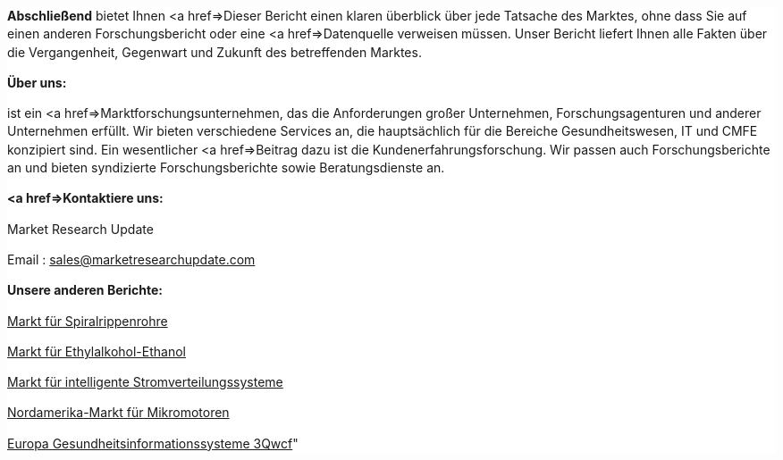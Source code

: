 <strong>Abschließend</strong> bietet Ihnen <a href=>Dieser</a> Bericht einen klaren überblick über jede Tatsache des Marktes, ohne dass Sie auf einen anderen Forschungsbericht oder eine <a href=>Datenquelle</a> verweisen müssen. Unser Bericht liefert Ihnen alle Fakten über die Vergangenheit, Gegenwart und Zukunft des betreffenden Marktes.

<strong>Über uns:</strong>

 ist ein <a href=>Marktfors</a>chungsunternehmen, das die Anforderungen großer Unternehmen, Forschungsagenturen und anderer Unternehmen erfüllt. Wir bieten verschiedene Services an, die hauptsächlich für die Bereiche Gesundheitswesen, IT und CMFE konzipiert sind. Ein wesentlicher <a href=>Beitrag</a> dazu ist die Kundenerfahrungsforschung. Wir passen auch Forschungsberichte an und bieten syndizierte Forschungsberichte sowie Beratungsdienste an.

<strong><a href=>Kontaktiere uns:</a></strong>

Market Research Update

Email : sales@marketresearchupdate.com

<strong>Unsere anderen Berichte:</strong>

<a href=https://www.linkedin.com/pulse/spiral-finned-tubes-market-has-huge-growth-industry>Markt für Spiralrippenrohre</a>

<a href=https://www.linkedin.com/pulse/ethyl-alcohol-ethanol-market-report-2023-top>Markt für Ethylalkohol-Ethanol</a>

<a href=https://www.linkedin.com/pulse/smart-power-distribution-system-market>Markt für intelligente Stromverteilungssysteme</a>

<a href=https://www.linkedin.com/pulse/north-america-micro-motor-market-2023-size-share>Nordamerika-Markt für Mikromotoren</a>

<a href=https://www.linkedin.com/pulse/europe-healthcare-information-systems-3qwcf/>Europa Gesundheitsinformationssysteme 3Qwcf</a>"
